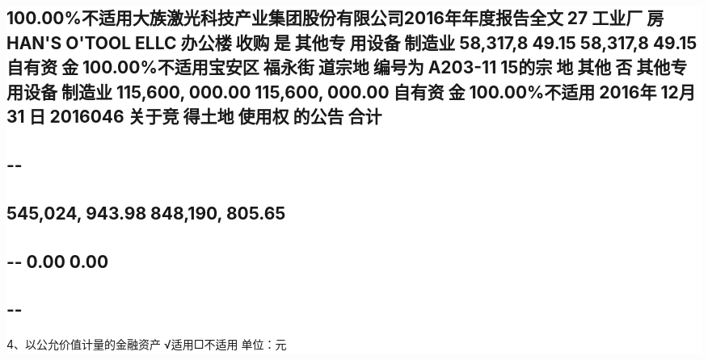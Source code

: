 100.00%不适用大族激光科技产业集团股份有限公司2016年年度报告全文
27
工业厂
房
HAN'S
O'TOOL
ELLC
办公楼
收购
是
其他专
用设备
制造业
58,317,8
49.15
58,317,8
49.15
自有资
金
100.00%不适用宝安区
福永街
道宗地
编号为
A203-11
15的宗
地
其他
否
其他专
用设备
制造业
115,600,
000.00
115,600,
000.00
自有资
金
100.00%不适用
2016年
12月31
日
2016046
关于竞
得土地
使用权
的公告
合计
--
--
--
545,024,
943.98
848,190,
805.65
--
--
0.00
0.00
--
--
--
4、以公允价值计量的金融资产
√适用□不适用
单位：元